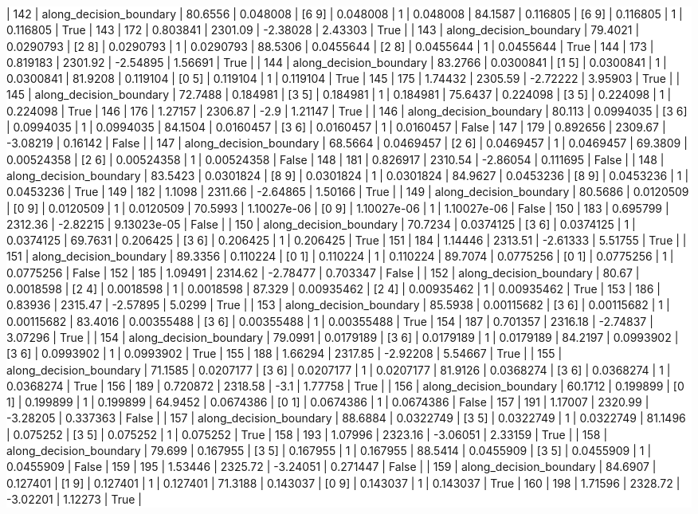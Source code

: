 | 142 | along_decision_boundary |     80.6556 | 0.048008    | [6 9]    |   0.048008    |      1 | 0.048008    |      84.1587 | 0.116805    | [6 9]     |    0.116805    |       1 | 0.116805    | True      |    143 |             172 |                0.803841 |             2301.09    | -2.38028  |      2.43303     | True            |
| 143 | along_decision_boundary |     79.4021 | 0.0290793   | [2 8]    |   0.0290793   |      1 | 0.0290793   |      88.5306 | 0.0455644   | [2 8]     |    0.0455644   |       1 | 0.0455644   | True      |    144 |             173 |                0.819183 |             2301.92    | -2.54895  |      1.56691     | True            |
| 144 | along_decision_boundary |     83.2766 | 0.0300841   | [1 5]    |   0.0300841   |      1 | 0.0300841   |      81.9208 | 0.119104    | [0 5]     |    0.119104    |       1 | 0.119104    | True      |    145 |             175 |                1.74432  |             2305.59    | -2.72222  |      3.95903     | True            |
| 145 | along_decision_boundary |     72.7488 | 0.184981    | [3 5]    |   0.184981    |      1 | 0.184981    |      75.6437 | 0.224098    | [3 5]     |    0.224098    |       1 | 0.224098    | True      |    146 |             176 |                1.27157  |             2306.87    | -2.9      |      1.21147     | True            |
| 146 | along_decision_boundary |     80.113  | 0.0994035   | [3 6]    |   0.0994035   |      1 | 0.0994035   |      84.1504 | 0.0160457   | [3 6]     |    0.0160457   |       1 | 0.0160457   | False     |    147 |             179 |                0.892656 |             2309.67    | -3.08219  |      0.16142     | False           |
| 147 | along_decision_boundary |     68.5664 | 0.0469457   | [2 6]    |   0.0469457   |      1 | 0.0469457   |      69.3809 | 0.00524358  | [2 6]     |    0.00524358  |       1 | 0.00524358  | False     |    148 |             181 |                0.826917 |             2310.54    | -2.86054  |      0.111695    | False           |
| 148 | along_decision_boundary |     83.5423 | 0.0301824   | [8 9]    |   0.0301824   |      1 | 0.0301824   |      84.9627 | 0.0453236   | [8 9]     |    0.0453236   |       1 | 0.0453236   | True      |    149 |             182 |                1.1098   |             2311.66    | -2.64865  |      1.50166     | True            |
| 149 | along_decision_boundary |     80.5686 | 0.0120509   | [0 9]    |   0.0120509   |      1 | 0.0120509   |      70.5993 | 1.10027e-06 | [0 9]     |    1.10027e-06 |       1 | 1.10027e-06 | False     |    150 |             183 |                0.695799 |             2312.36    | -2.82215  |      9.13023e-05 | False           |
| 150 | along_decision_boundary |     70.7234 | 0.0374125   | [3 6]    |   0.0374125   |      1 | 0.0374125   |      69.7631 | 0.206425    | [3 6]     |    0.206425    |       1 | 0.206425    | True      |    151 |             184 |                1.14446  |             2313.51    | -2.61333  |      5.51755     | True            |
| 151 | along_decision_boundary |     89.3356 | 0.110224    | [0 1]    |   0.110224    |      1 | 0.110224    |      89.7074 | 0.0775256   | [0 1]     |    0.0775256   |       1 | 0.0775256   | False     |    152 |             185 |                1.09491  |             2314.62    | -2.78477  |      0.703347    | False           |
| 152 | along_decision_boundary |     80.67   | 0.0018598   | [2 4]    |   0.0018598   |      1 | 0.0018598   |      87.329  | 0.00935462  | [2 4]     |    0.00935462  |       1 | 0.00935462  | True      |    153 |             186 |                0.83936  |             2315.47    | -2.57895  |      5.0299      | True            |
| 153 | along_decision_boundary |     85.5938 | 0.00115682  | [3 6]    |   0.00115682  |      1 | 0.00115682  |      83.4016 | 0.00355488  | [3 6]     |    0.00355488  |       1 | 0.00355488  | True      |    154 |             187 |                0.701357 |             2316.18    | -2.74837  |      3.07296     | True            |
| 154 | along_decision_boundary |     79.0991 | 0.0179189   | [3 6]    |   0.0179189   |      1 | 0.0179189   |      84.2197 | 0.0993902   | [3 6]     |    0.0993902   |       1 | 0.0993902   | True      |    155 |             188 |                1.66294  |             2317.85    | -2.92208  |      5.54667     | True            |
| 155 | along_decision_boundary |     71.1585 | 0.0207177   | [3 6]    |   0.0207177   |      1 | 0.0207177   |      81.9126 | 0.0368274   | [3 6]     |    0.0368274   |       1 | 0.0368274   | True      |    156 |             189 |                0.720872 |             2318.58    | -3.1      |      1.77758     | True            |
| 156 | along_decision_boundary |     60.1712 | 0.199899    | [0 1]    |   0.199899    |      1 | 0.199899    |      64.9452 | 0.0674386   | [0 1]     |    0.0674386   |       1 | 0.0674386   | False     |    157 |             191 |                1.17007  |             2320.99    | -3.28205  |      0.337363    | False           |
| 157 | along_decision_boundary |     88.6884 | 0.0322749   | [3 5]    |   0.0322749   |      1 | 0.0322749   |      81.1496 | 0.075252    | [3 5]     |    0.075252    |       1 | 0.075252    | True      |    158 |             193 |                1.07996  |             2323.16    | -3.06051  |      2.33159     | True            |
| 158 | along_decision_boundary |     79.699  | 0.167955    | [3 5]    |   0.167955    |      1 | 0.167955    |      88.5414 | 0.0455909   | [3 5]     |    0.0455909   |       1 | 0.0455909   | False     |    159 |             195 |                1.53446  |             2325.72    | -3.24051  |      0.271447    | False           |
| 159 | along_decision_boundary |     84.6907 | 0.127401    | [1 9]    |   0.127401    |      1 | 0.127401    |      71.3188 | 0.143037    | [0 9]     |    0.143037    |       1 | 0.143037    | True      |    160 |             198 |                1.71596  |             2328.72    | -3.02201  |      1.12273     | True            |